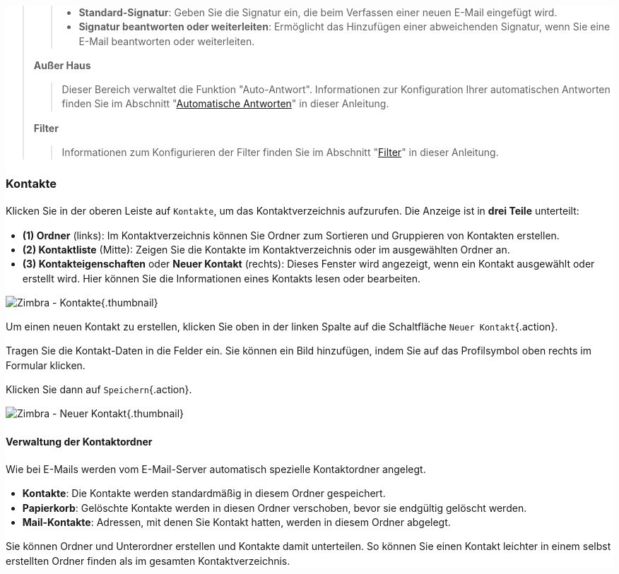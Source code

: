 >> - **Standard-Signatur**: Geben Sie die Signatur ein, die beim Verfassen einer neuen E-Mail eingefügt wird.
>> - **Signatur beantworten oder weiterleiten**: Ermöglicht das Hinzufügen einer abweichenden Signatur, wenn Sie eine E-Mail beantworten oder weiterleiten.
>>
> **Außer Haus**
>>
>> Dieser Bereich verwaltet die Funktion "Auto-Antwort". Informationen zur Konfiguration Ihrer automatischen Antworten finden Sie im Abschnitt "[Automatische Antworten](#auto-reply.)" in dieser Anleitung.
>>
> **Filter**
>>
>> Informationen zum Konfigurieren der Filter finden Sie im Abschnitt "[Filter](#filters.)" in dieser Anleitung.
>>

### Kontakte <a name="contacts"></a>

Klicken Sie in der oberen Leiste auf `Kontakte`, um das Kontaktverzeichnis aufzurufen. Die Anzeige ist in **drei Teile** unterteilt:

- **(1) Ordner** (links): Im Kontaktverzeichnis können Sie Ordner zum Sortieren und Gruppieren von Kontakten erstellen.
- **(2) Kontaktliste** (Mitte): Zeigen Sie die Kontakte im Kontaktverzeichnis oder im ausgewählten Ordner an.
- **(3) Kontakteigenschaften** oder **Neuer Kontakt** (rechts): Dieses Fenster wird angezeigt, wenn ein Kontakt ausgewählt oder erstellt wird. Hier können Sie die Informationen eines Kontakts lesen oder bearbeiten.

![Zimbra - Kontakte](zimbra-15.png){.thumbnail}

Um einen neuen Kontakt zu erstellen, klicken Sie oben in der linken Spalte auf die Schaltfläche `Neuer Kontakt`{.action}.

Tragen Sie die Kontakt-Daten in die Felder ein. Sie können ein Bild hinzufügen, indem Sie auf das Profilsymbol oben rechts im Formular klicken.

Klicken Sie dann auf `Speichern`{.action}.

![Zimbra - Neuer Kontakt](zimbra-16.png){.thumbnail}

#### Verwaltung der Kontaktordner <a name="contacts-folders"></a>

Wie bei E-Mails werden vom E-Mail-Server automatisch spezielle Kontaktordner angelegt.

- **Kontakte**: Die Kontakte werden standardmäßig in diesem Ordner gespeichert.
- **Papierkorb**: Gelöschte Kontakte werden in diesen Ordner verschoben, bevor sie endgültig gelöscht werden.
- **Mail-Kontakte**: Adressen, mit denen Sie Kontakt hatten, werden in diesem Ordner abgelegt.

Sie können Ordner und Unterordner erstellen und Kontakte damit unterteilen. So können Sie einen Kontakt leichter in einem selbst erstellten Ordner finden als im gesamten Kontaktverzeichnis.
